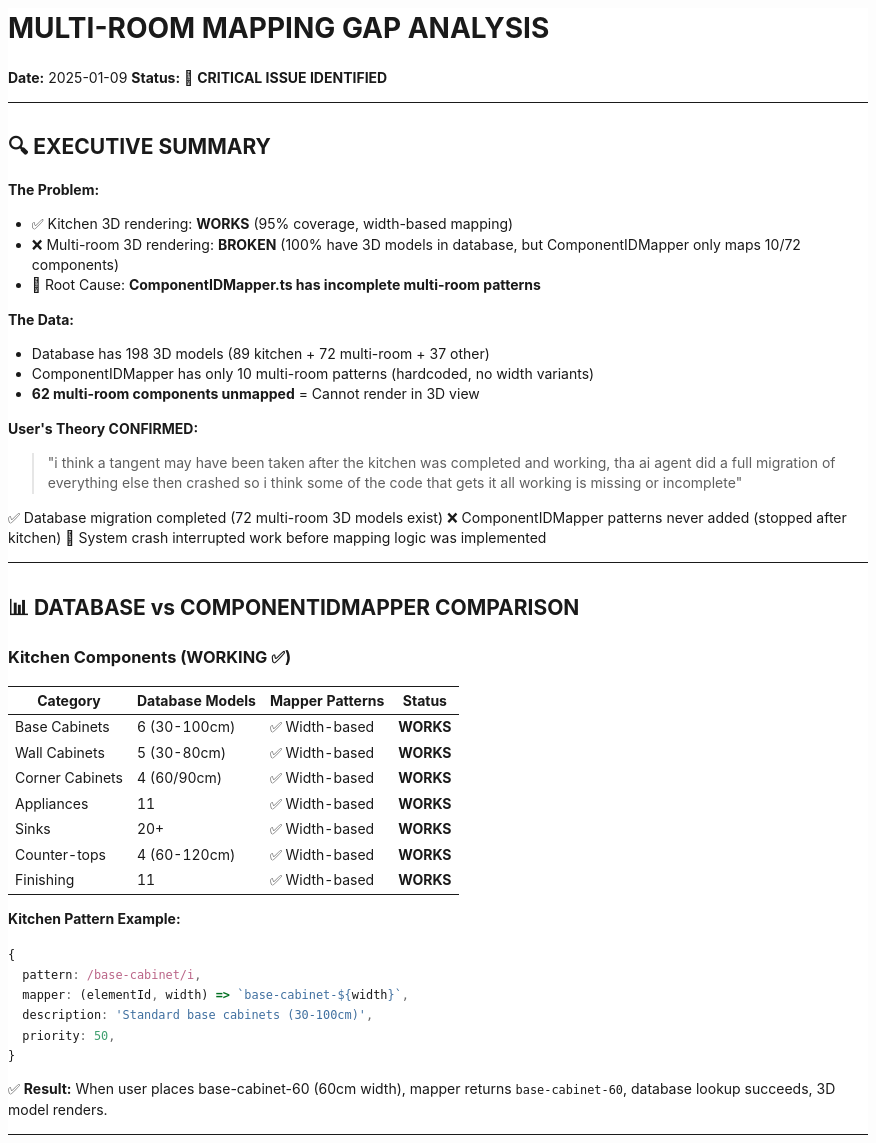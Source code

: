 # MULTI-ROOM MAPPING GAP ANALYSIS
**Date:** 2025-01-09
**Status:** 🚨 **CRITICAL ISSUE IDENTIFIED**

---

## 🔍 EXECUTIVE SUMMARY

**The Problem:**
- ✅ Kitchen 3D rendering: **WORKS** (95% coverage, width-based mapping)
- ❌ Multi-room 3D rendering: **BROKEN** (100% have 3D models in database, but ComponentIDMapper only maps 10/72 components)
- 🎯 Root Cause: **ComponentIDMapper.ts has incomplete multi-room patterns**

**The Data:**
- Database has 198 3D models (89 kitchen + 72 multi-room + 37 other)
- ComponentIDMapper has only 10 multi-room patterns (hardcoded, no width variants)
- **62 multi-room components unmapped** = Cannot render in 3D view

**User's Theory CONFIRMED:**
> "i think a tangent may have been taken after the kitchen was completed and working, tha ai agent did a full migration of everything else then crashed so i think some of the code that gets it all working is missing or incomplete"

✅ Database migration completed (72 multi-room 3D models exist)
❌ ComponentIDMapper patterns never added (stopped after kitchen)
🎯 System crash interrupted work before mapping logic was implemented

---

## 📊 DATABASE vs COMPONENTIDMAPPER COMPARISON

### Kitchen Components (WORKING ✅)

| Category | Database Models | Mapper Patterns | Status |
|----------|----------------|-----------------|--------|
| Base Cabinets | 6 (30-100cm) | ✅ Width-based | **WORKS** |
| Wall Cabinets | 5 (30-80cm) | ✅ Width-based | **WORKS** |
| Corner Cabinets | 4 (60/90cm) | ✅ Width-based | **WORKS** |
| Appliances | 11 | ✅ Width-based | **WORKS** |
| Sinks | 20+ | ✅ Width-based | **WORKS** |
| Counter-tops | 4 (60-120cm) | ✅ Width-based | **WORKS** |
| Finishing | 11 | ✅ Width-based | **WORKS** |

**Kitchen Pattern Example:**
```typescript
{
  pattern: /base-cabinet/i,
  mapper: (elementId, width) => `base-cabinet-${width}`,
  description: 'Standard base cabinets (30-100cm)',
  priority: 50,
}
```
✅ **Result:** When user places base-cabinet-60 (60cm width), mapper returns `base-cabinet-60`, database lookup succeeds, 3D model renders.

---